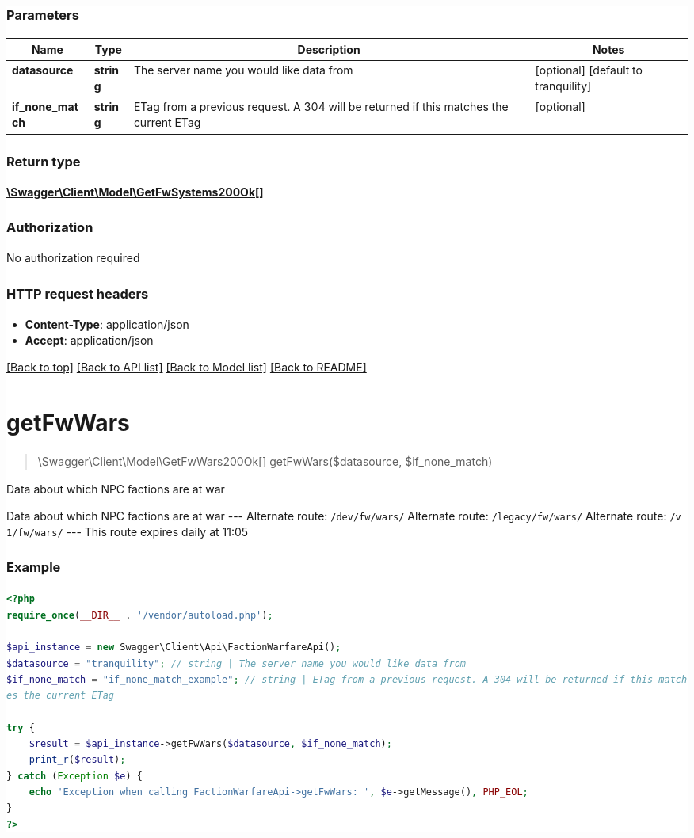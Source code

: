 ### Parameters

Name | Type | Description  | Notes
------------- | ------------- | ------------- | -------------
 **datasource** | **string**| The server name you would like data from | [optional] [default to tranquility]
 **if_none_match** | **string**| ETag from a previous request. A 304 will be returned if this matches the current ETag | [optional]

### Return type

[**\Swagger\Client\Model\GetFwSystems200Ok[]**](../Model/GetFwSystems200Ok.md)

### Authorization

No authorization required

### HTTP request headers

 - **Content-Type**: application/json
 - **Accept**: application/json

[[Back to top]](#) [[Back to API list]](../../README.md#documentation-for-api-endpoints) [[Back to Model list]](../../README.md#documentation-for-models) [[Back to README]](../../README.md)

# **getFwWars**
> \Swagger\Client\Model\GetFwWars200Ok[] getFwWars($datasource, $if_none_match)

Data about which NPC factions are at war

Data about which NPC factions are at war  --- Alternate route: `/dev/fw/wars/`  Alternate route: `/legacy/fw/wars/`  Alternate route: `/v1/fw/wars/`  --- This route expires daily at 11:05

### Example
```php
<?php
require_once(__DIR__ . '/vendor/autoload.php');

$api_instance = new Swagger\Client\Api\FactionWarfareApi();
$datasource = "tranquility"; // string | The server name you would like data from
$if_none_match = "if_none_match_example"; // string | ETag from a previous request. A 304 will be returned if this matches the current ETag

try {
    $result = $api_instance->getFwWars($datasource, $if_none_match);
    print_r($result);
} catch (Exception $e) {
    echo 'Exception when calling FactionWarfareApi->getFwWars: ', $e->getMessage(), PHP_EOL;
}
?>
```
